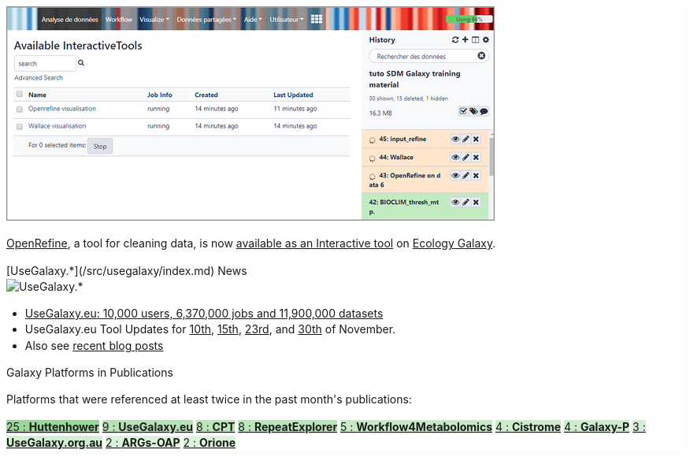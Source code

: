 <img class="card-img-top" src="openrefine.png" alt="OpenRefine in Galaxy Ecology" />

[OpenRefine](http://openrefine.org/), a tool for cleaning data, is now [available as an Interactive tool](https://ecology.usegalaxy.eu/root?tool_id=interactive_tool_openrefine) on [Ecology Galaxy](https://ecology.usegalaxy.eu/).
</div>


<div class="card border-info"  style="min-width: 12rem;">
<div class="card-header">[UseGalaxy.*](/src/usegalaxy/index.md) News</div>

<img class="card-img-top" src="/src/images/galaxy-logos/usegalaxy-dot-star-white.png" alt="UseGalaxy.*" />

* [UseGalaxy.eu: 10,000 users, 6,370,000 jobs and 11,900,000 datasets](https://galaxyproject.eu/posts/2019/12/02/10000user/)
* UseGalaxy.eu Tool Updates for [10th](https://galaxyproject.eu/posts/2019/11/10/tool-update/), [15th](https://galaxyproject.eu/posts/2019/11/15/tool-update/), [23rd](https://galaxyproject.eu/posts/2019/11/22/tool-update/), and [30th](https://galaxyproject.eu/posts/2019/11/30/tool-update/) of November.
* Also see [recent blog posts](#galactic-blog-activity)
</div>

<div class="card border-info"  style="min-width: 16rem;">
<div class="card-header">Galaxy Platforms in Publications</div>

Platforms that were referenced at least twice in the past month's publications:

<a class="btn"  style="text-align: right; background-color: #98d898;" href="https://www.zotero.org/groups/1732893/galaxy/tags/>Huttenhower"> 25 : <strong>Huttenhower</strong></a>
 <a class="btn"  style="text-align: right; background-color: #b6e3b6;" href="https://www.zotero.org/groups/1732893/galaxy/tags/>UseGalaxy.eu"> 9 : <strong>UseGalaxy.eu</strong></a>
 <a class="btn"  style="text-align: right; background-color: #b9e5b9;" href="https://www.zotero.org/groups/1732893/galaxy/tags/>CPT"> 8 : <strong>CPT</strong></a>
 <a class="btn"  style="text-align: right; background-color: #b9e5b9;" href="https://www.zotero.org/groups/1732893/galaxy/tags/>RepeatExplorer"> 8 : <strong>RepeatExplorer</strong></a>
 <a class="btn"  style="text-align: right; background-color: #c6eac6;" href="https://www.zotero.org/groups/1732893/galaxy/tags/>Workflow4Metabolomics"> 5 : <strong>Workflow4Metabolomics</strong></a>
 <a class="btn"  style="text-align: right; background-color: #cceccc;" href="https://www.zotero.org/groups/1732893/galaxy/tags/>Cistrome"> 4 : <strong>Cistrome</strong></a>
 <a class="btn"  style="text-align: right; background-color: #cceccc;" href="https://www.zotero.org/groups/1732893/galaxy/tags/>Galaxy-P"> 4 : <strong>Galaxy-P</strong></a>
 <a class="btn"  style="text-align: right; background-color: #d3eed3;" href="https://www.zotero.org/groups/1732893/galaxy/tags/>UseGalaxy.org.au"> 3 : <strong>UseGalaxy.org.au</strong></a>
 <a class="btn"  style="text-align: right; background-color: #dcf2dc;" href="https://www.zotero.org/groups/1732893/galaxy/tags/>ARGs-OAP"> 2 : <strong>ARGs-OAP</strong></a>
 <a class="btn"  style="text-align: right; background-color: #dcf2dc;" href="https://www.zotero.org/groups/1732893/galaxy/tags/>Orione"> 2 : <strong>Orione</strong></a>
</div>
</div>
